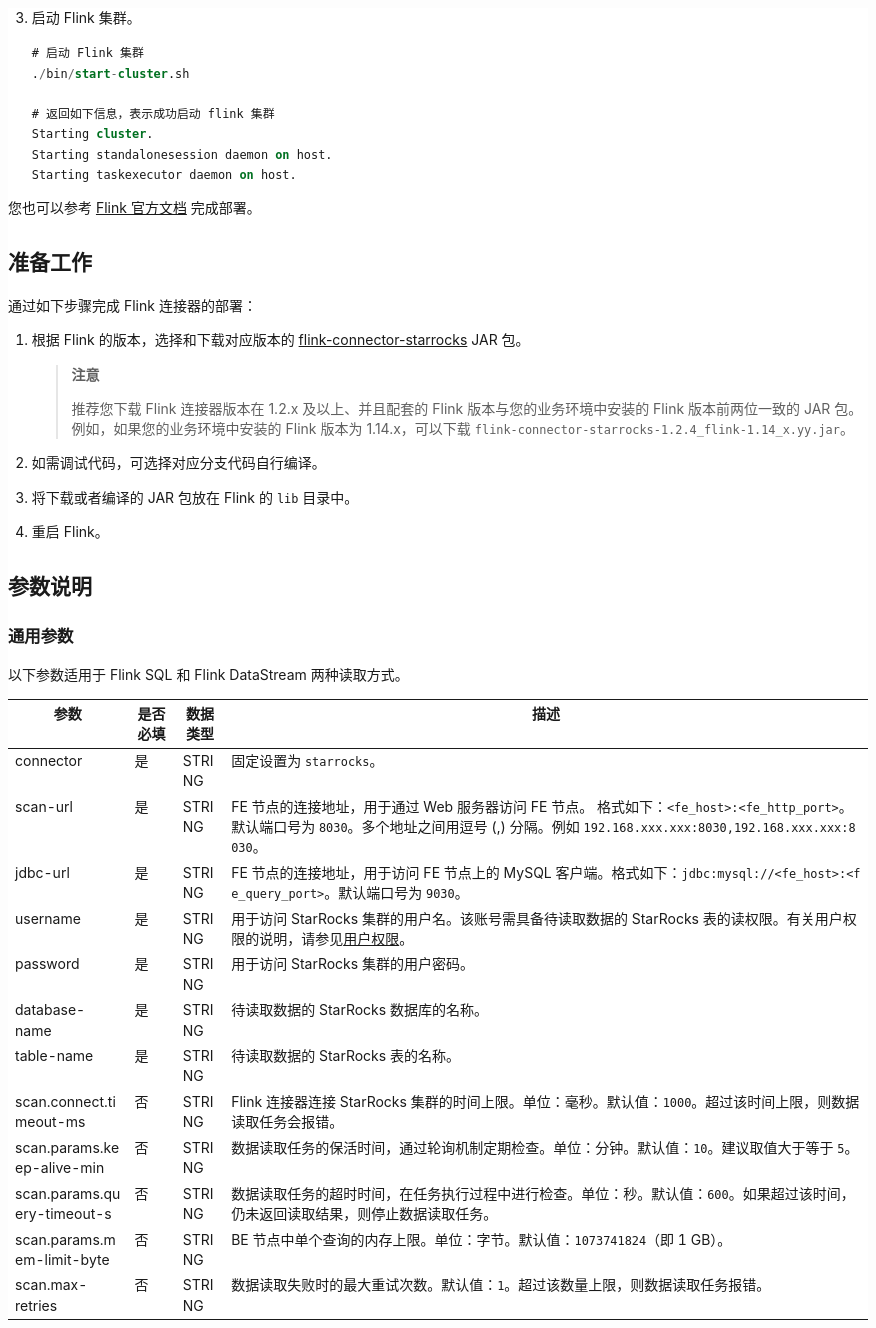 3. 启动 Flink 集群。

   ```SQL
   # 启动 Flink 集群
   ./bin/start-cluster.sh
      
   # 返回如下信息，表示成功启动 flink 集群
   Starting cluster.
   Starting standalonesession daemon on host.
   Starting taskexecutor daemon on host.
   ```

您也可以参考 [Flink 官方文档](https://nightlies.apache.org/flink/flink-docs-release-1.13/docs/try-flink/local_installation/) 完成部署。

## 准备工作

通过如下步骤完成 Flink 连接器的部署：

1. 根据 Flink 的版本，选择和下载对应版本的 [flink-connector-starrocks](https://github.com/StarRocks/flink-connector-starrocks/releases) JAR 包。

   > **注意**
   >
   > 推荐您下载 Flink 连接器版本在 1.2.x 及以上、并且配套的 Flink 版本与您的业务环境中安装的 Flink 版本前两位一致的 JAR 包。例如，如果您的业务环境中安装的 Flink 版本为 1.14.x，可以下载 `flink-connector-starrocks-1.2.4_flink-1.14_x.yy.jar`。

2. 如需调试代码，可选择对应分支代码自行编译。

3. 将下载或者编译的 JAR 包放在 Flink 的 `lib` 目录中。

4. 重启 Flink。

## 参数说明

### 通用参数

以下参数适用于 Flink SQL 和 Flink DataStream 两种读取方式。

| 参数                        | 是否必填 | 数据类型 | 描述                                                         |
| --------------------------- | -------- | -------- | ------------------------------------------------------------ |
| connector                   | 是       | STRING   | 固定设置为 `starrocks`。                                     |
| scan-url                    | 是       | STRING   | FE 节点的连接地址，用于通过 Web 服务器访问 FE 节点。 格式如下：`<fe_host>:<fe_http_port>`。默认端口号为 `8030`。多个地址之间用逗号 (,) 分隔。例如 `192.168.xxx.xxx:8030,192.168.xxx.xxx:8030`。 |
| jdbc-url                    | 是       | STRING   | FE 节点的连接地址，用于访问 FE 节点上的 MySQL 客户端。格式如下：`jdbc:mysql://<fe_host>:<fe_query_port>`。默认端口号为 `9030`。 |
| username                    | 是       | STRING   | 用于访问 StarRocks 集群的用户名。该账号需具备待读取数据的 StarRocks 表的读权限。有关用户权限的说明，请参见[用户权限](../administration/privilege_overview.md)。 |
| password                    | 是       | STRING   | 用于访问 StarRocks 集群的用户密码。                          |
| database-name               | 是       | STRING   | 待读取数据的 StarRocks 数据库的名称。                        |
| table-name                  | 是       | STRING   | 待读取数据的 StarRocks 表的名称。                            |
| scan.connect.timeout-ms     | 否       | STRING   | Flink 连接器连接 StarRocks 集群的时间上限。单位：毫秒。默认值：`1000`。超过该时间上限，则数据读取任务会报错。 |
| scan.params.keep-alive-min  | 否       | STRING   | 数据读取任务的保活时间，通过轮询机制定期检查。单位：分钟。默认值：`10`。建议取值大于等于 `5`。 |
| scan.params.query-timeout-s | 否       | STRING   | 数据读取任务的超时时间，在任务执行过程中进行检查。单位：秒。默认值：`600`。如果超过该时间，仍未返回读取结果，则停止数据读取任务。 |
| scan.params.mem-limit-byte  | 否       | STRING   | BE 节点中单个查询的内存上限。单位：字节。默认值：`1073741824`（即 1 GB）。 |
| scan.max-retries            | 否       | STRING   | 数据读取失败时的最大重试次数。默认值：`1`。超过该数量上限，则数据读取任务报错。 |
